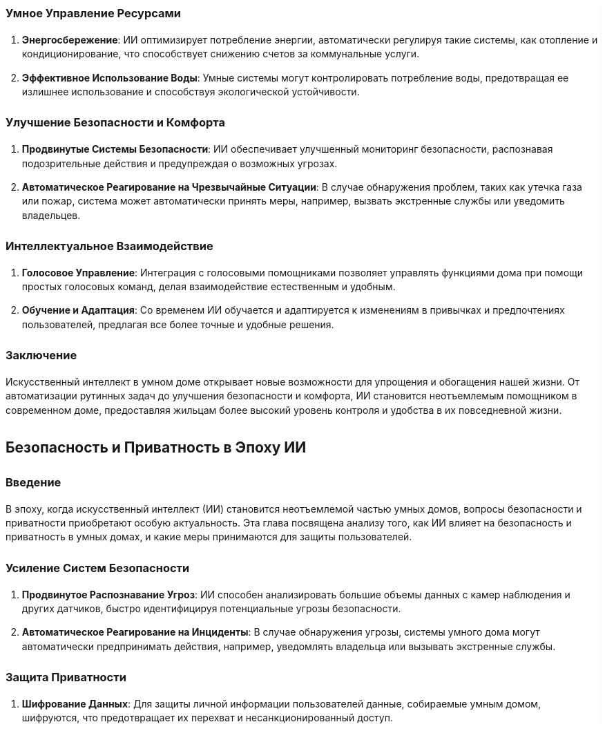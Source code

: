 ### Умное Управление Ресурсами

1. **Энергосбережение**: ИИ оптимизирует потребление энергии, автоматически регулируя такие системы, как отопление и кондиционирование, что способствует снижению счетов за коммунальные услуги.

2. **Эффективное Использование Воды**: Умные системы могут контролировать потребление воды, предотвращая ее излишнее использование и способствуя экологической устойчивости.

### Улучшение Безопасности и Комфорта

1. **Продвинутые Системы Безопасности**: ИИ обеспечивает улучшенный мониторинг безопасности, распознавая подозрительные действия и предупреждая о возможных угрозах.

2. **Автоматическое Реагирование на Чрезвычайные Ситуации**: В случае обнаружения проблем, таких как утечка газа или пожар, система может автоматически принять меры, например, вызвать экстренные службы или уведомить владельцев.

### Интеллектуальное Взаимодействие

1. **Голосовое Управление**: Интеграция с голосовыми помощниками позволяет управлять функциями дома при помощи простых голосовых команд, делая взаимодействие естественным и удобным.

2. **Обучение и Адаптация**: Со временем ИИ обучается и адаптируется к изменениям в привычках и предпочтениях пользователей, предлагая все более точные и удобные решения.

### Заключение

Искусственный интеллект в умном доме открывает новые возможности для упрощения и обогащения нашей жизни. От автоматизации рутинных задач до улучшения безопасности и комфорта, ИИ становится неотъемлемым помощником в современном доме, предоставляя жильцам более высокий уровень контроля и удобства в их повседневной жизни.

## Безопасность и Приватность в Эпоху ИИ

### Введение

В эпоху, когда искусственный интеллект (ИИ) становится неотъемлемой частью умных домов, вопросы безопасности и приватности приобретают особую актуальность. Эта глава посвящена анализу того, как ИИ влияет на безопасность и приватность в умных домах, и какие меры принимаются для защиты пользователей.

### Усиление Систем Безопасности

1. **Продвинутое Распознавание Угроз**: ИИ способен анализировать большие объемы данных с камер наблюдения и других датчиков, быстро идентифицируя потенциальные угрозы безопасности.

2. **Автоматическое Реагирование на Инциденты**: В случае обнаружения угрозы, системы умного дома могут автоматически предпринимать действия, например, уведомлять владельца или вызывать экстренные службы.

### Защита Приватности

1. **Шифрование Данных**: Для защиты личной информации пользователей данные, собираемые умным домом, шифруются, что предотвращает их перехват и несанкционированный доступ.
